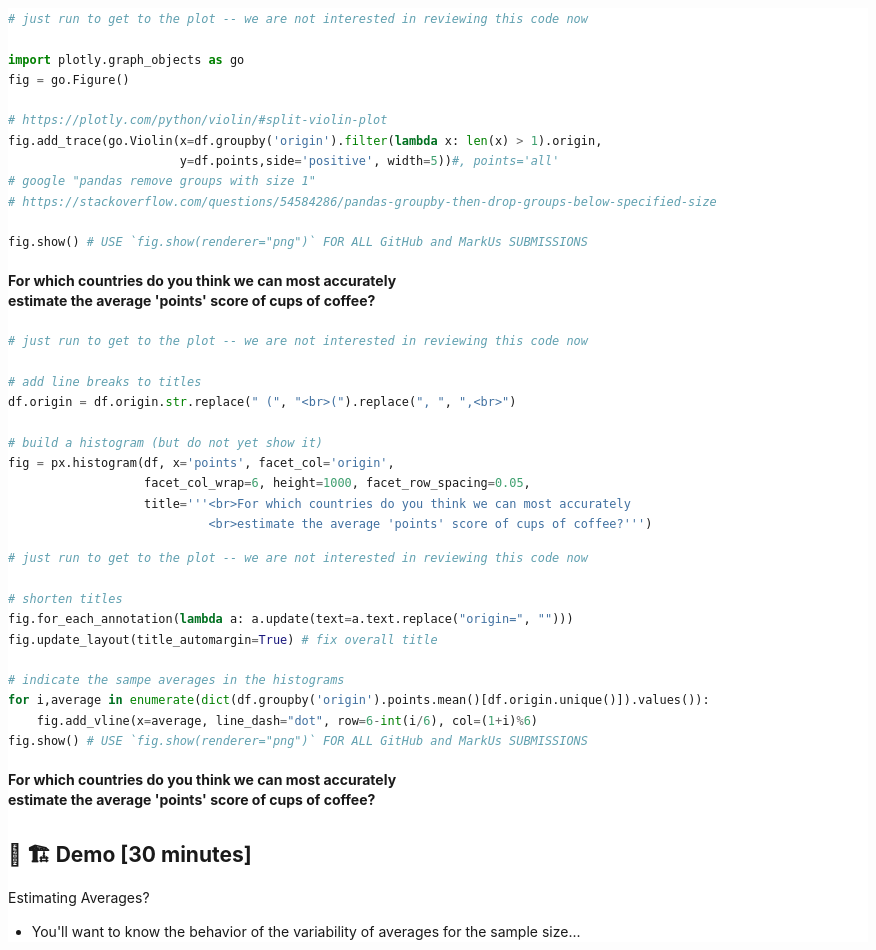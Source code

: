 
```python
# just run to get to the plot -- we are not interested in reviewing this code now

import plotly.graph_objects as go
fig = go.Figure()

# https://plotly.com/python/violin/#split-violin-plot
fig.add_trace(go.Violin(x=df.groupby('origin').filter(lambda x: len(x) > 1).origin, 
                        y=df.points,side='positive', width=5))#, points='all'
# google "pandas remove groups with size 1"
# https://stackoverflow.com/questions/54584286/pandas-groupby-then-drop-groups-below-specified-size

fig.show() # USE `fig.show(renderer="png")` FOR ALL GitHub and MarkUs SUBMISSIONS
```

#### For which countries do you think we can most accurately <br>estimate the average 'points' score of cups of coffee?


```python
# just run to get to the plot -- we are not interested in reviewing this code now

# add line breaks to titles
df.origin = df.origin.str.replace(" (", "<br>(").replace(", ", ",<br>")

# build a histogram (but do not yet show it)
fig = px.histogram(df, x='points', facet_col='origin', 
                   facet_col_wrap=6, height=1000, facet_row_spacing=0.05,
                   title='''<br>For which countries do you think we can most accurately
                            <br>estimate the average 'points' score of cups of coffee?''')
```


```python
# just run to get to the plot -- we are not interested in reviewing this code now

# shorten titles
fig.for_each_annotation(lambda a: a.update(text=a.text.replace("origin=", ""))) 
fig.update_layout(title_automargin=True) # fix overall title

# indicate the sampe averages in the histograms 
for i,average in enumerate(dict(df.groupby('origin').points.mean()[df.origin.unique()]).values()):
    fig.add_vline(x=average, line_dash="dot", row=6-int(i/6), col=(1+i)%6)
fig.show() # USE `fig.show(renderer="png")` FOR ALL GitHub and MarkUs SUBMISSIONS
```

#### For which countries do you think we can most accurately <br>estimate the average 'points' score of cups of coffee?

## 🚧 🏗️ Demo [30 minutes]

Estimating Averages?

- You'll want to know the behavior of the variability of averages for the sample size...
